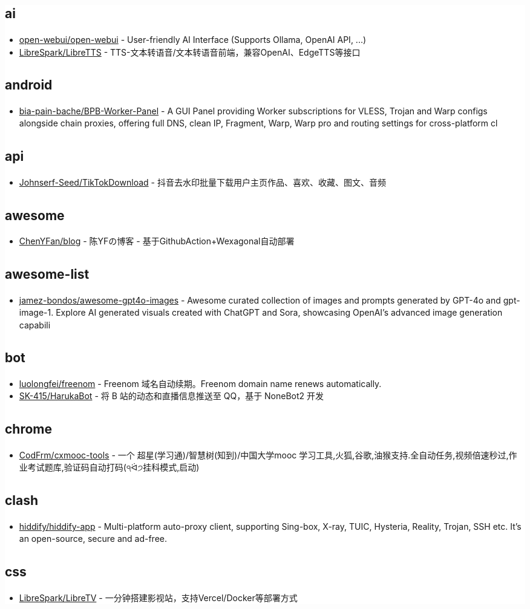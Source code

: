 ## ai 

- [open-webui/open-webui](https://github.com/open-webui/open-webui) - User-friendly AI Interface (Supports Ollama, OpenAI API, ...)
- [LibreSpark/LibreTTS](https://github.com/LibreSpark/LibreTTS) - TTS-文本转语音/文本转语音前端，兼容OpenAI、EdgeTTS等接口

## android 

- [bia-pain-bache/BPB-Worker-Panel](https://github.com/bia-pain-bache/BPB-Worker-Panel) - A GUI Panel providing Worker subscriptions for VLESS, Trojan and Warp configs alongside chain proxies, offering full DNS, clean IP,  Fragment, Warp, Warp pro and routing settings for cross-platform cl

## api 

- [Johnserf-Seed/TikTokDownload](https://github.com/Johnserf-Seed/TikTokDownload) - 抖音去水印批量下载用户主页作品、喜欢、收藏、图文、音频

## awesome 

- [ChenYFan/blog](https://github.com/ChenYFan/blog) - 陈YFの博客 - 基于GithubAction+Wexagonal自动部署

## awesome-list 

- [jamez-bondos/awesome-gpt4o-images](https://github.com/jamez-bondos/awesome-gpt4o-images) - Awesome curated collection of images and prompts generated by GPT-4o and gpt-image-1. Explore AI generated visuals created with ChatGPT and Sora, showcasing OpenAI’s advanced image generation capabili

## bot 

- [luolongfei/freenom](https://github.com/luolongfei/freenom) - Freenom 域名自动续期。Freenom domain name renews automatically.
- [SK-415/HarukaBot](https://github.com/SK-415/HarukaBot) - 将 B 站的动态和直播信息推送至 QQ，基于 NoneBot2 开发

## chrome 

- [CodFrm/cxmooc-tools](https://github.com/CodFrm/cxmooc-tools) - 一个 超星(学习通)/智慧树(知到)/中国大学mooc 学习工具,火狐,谷歌,油猴支持.全自动任务,视频倍速秒过,作业考试题库,验证码自动打码(੧ᐛ੭挂科模式,启动)

## clash 

- [hiddify/hiddify-app](https://github.com/hiddify/hiddify-app) - Multi-platform auto-proxy client, supporting Sing-box, X-ray, TUIC, Hysteria, Reality, Trojan, SSH etc. It’s an open-source, secure and ad-free.

## css 

- [LibreSpark/LibreTV](https://github.com/LibreSpark/LibreTV) - 一分钟搭建影视站，支持Vercel/Docker等部署方式
